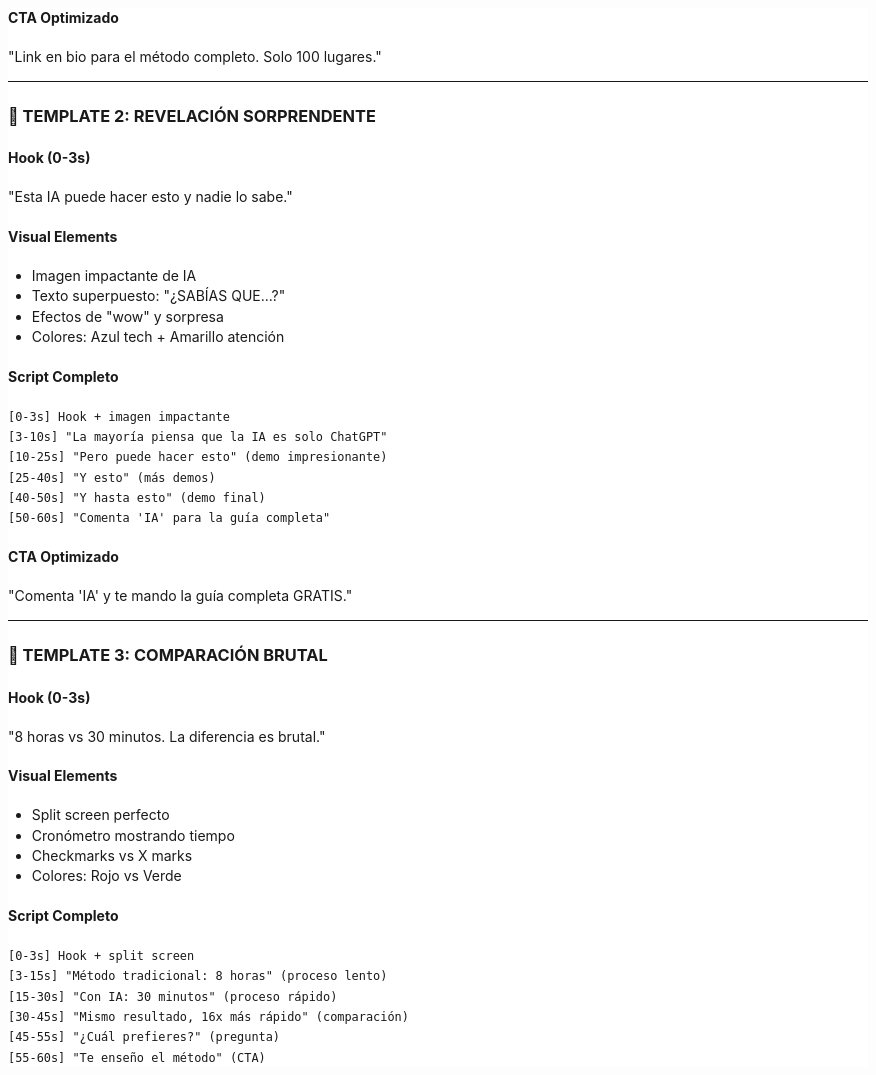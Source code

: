 #### **CTA Optimizado**
"Link en bio para el método completo. Solo 100 lugares."

---

### 🎯 TEMPLATE 2: REVELACIÓN SORPRENDENTE

#### **Hook (0-3s)**
"Esta IA puede hacer esto y nadie lo sabe."

#### **Visual Elements**
- Imagen impactante de IA
- Texto superpuesto: "¿SABÍAS QUE...?"
- Efectos de "wow" y sorpresa
- Colores: Azul tech + Amarillo atención

#### **Script Completo**
```
[0-3s] Hook + imagen impactante
[3-10s] "La mayoría piensa que la IA es solo ChatGPT"
[10-25s] "Pero puede hacer esto" (demo impresionante)
[25-40s] "Y esto" (más demos)
[40-50s] "Y hasta esto" (demo final)
[50-60s] "Comenta 'IA' para la guía completa"
```

#### **CTA Optimizado**
"Comenta 'IA' y te mando la guía completa GRATIS."

---

### 🎯 TEMPLATE 3: COMPARACIÓN BRUTAL

#### **Hook (0-3s)**
"8 horas vs 30 minutos. La diferencia es brutal."

#### **Visual Elements**
- Split screen perfecto
- Cronómetro mostrando tiempo
- Checkmarks vs X marks
- Colores: Rojo vs Verde

#### **Script Completo**
```
[0-3s] Hook + split screen
[3-15s] "Método tradicional: 8 horas" (proceso lento)
[15-30s] "Con IA: 30 minutos" (proceso rápido)
[30-45s] "Mismo resultado, 16x más rápido" (comparación)
[45-55s] "¿Cuál prefieres?" (pregunta)
[55-60s] "Te enseño el método" (CTA)
```
